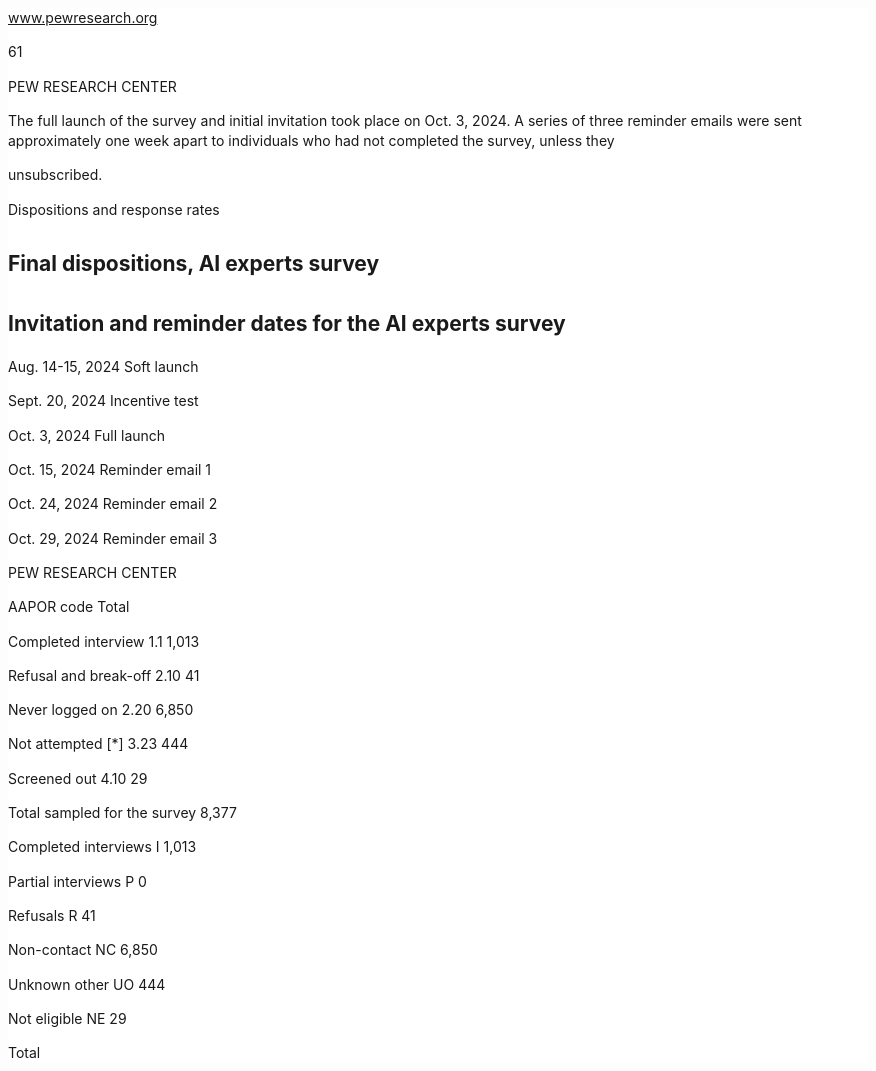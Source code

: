 www.pewresearch.org

61

PEW RESEARCH CENTER


The full launch of the survey and initial
invitation took place on Oct. 3, 2024. A series of
three reminder emails were sent approximately
one week apart to individuals who had not
completed the survey, unless they

unsubscribed.

Dispositions and response rates
## Final dispositions, AI experts survey

## Invitation and reminder dates for the AI experts survey

Aug. 14-15, 2024 Soft launch

Sept. 20, 2024 Incentive test

Oct. 3, 2024 Full launch

Oct. 15, 2024 Reminder email 1

Oct. 24, 2024 Reminder email 2

Oct. 29, 2024 Reminder email 3

PEW RESEARCH CENTER

AAPOR code Total


Completed interview 1.1 1,013

Refusal and break-off 2.10 41

Never logged on 2.20 6,850

Not attempted [*] 3.23 444

Screened out 4.10 29

Total sampled for the survey 8,377

Completed interviews I 1,013

Partial interviews P 0

Refusals R 41

Non-contact NC 6,850

Unknown other UO 444

Not eligible NE 29

Total
